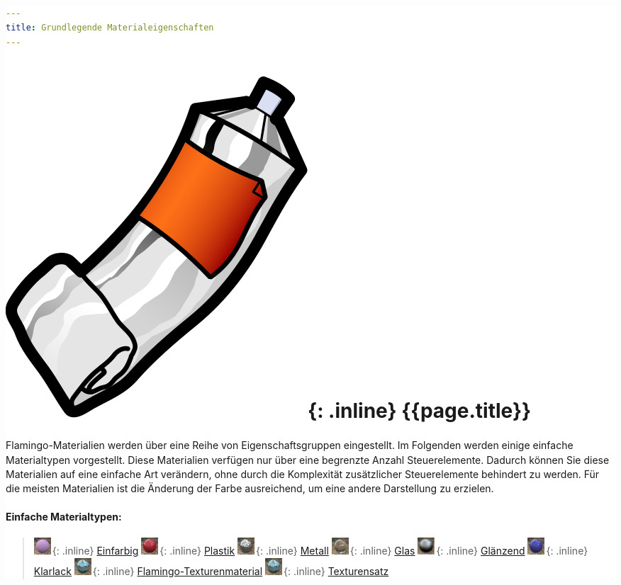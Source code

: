 ```yaml
---
title: Grundlegende Materialeigenschaften
---
```

# ![images/paint.svg](images/paint.svg){: .inline} {{page.title}}
Flamingo-Materialien werden über eine Reihe von Eigenschaftsgruppen eingestellt. Im Folgenden werden einige einfache Materialtypen vorgestellt.  Diese Materialien verfügen nur über eine begrenzte Anzahl Steuerelemente. Dadurch können Sie diese Materialien auf eine einfache Art verändern, ohne durch die Komplexität zusätzlicher Steuerelemente behindert zu werden. Für die meisten Materialien ist die Änderung der Farbe ausreichend, um eine andere Darstellung zu erzielen.

#### Einfache Materialtypen:

> ![images/newsolidcolormaterial.png](images/newsolidcolormaterial.png){: .inline} [Einfarbig](#solid-color)
> ![images/newplasticmaterial.png](images/newplasticmaterial.png){: .inline} [Plastik](#plastic)
> ![images/newmetalmaterial.png](images/newmetalmaterial.png){: .inline} [Metall](#metal)
> ![images/newglassmaterial.png](images/newglassmaterial.png){: .inline} [Glas](#glass)
> ![images/newglossymaterial.png](images/newglossymaterial.png){: .inline} [Glänzend](#glossy)
> ![images/newclearfinishmaterial.png](images/newclearfinishmaterial.png){: .inline} [Klarlack](#clearfinish)
> ![images/newtexturedmaterial.png](images/newtexturedmaterial.png){: .inline} [Flamingo-Texturenmaterial](#flamingo-textured)
> ![images/newtexturesetmaterial.png](images/newtexturesetmaterial.png){: .inline} [Texturensatz](#texture-set)
